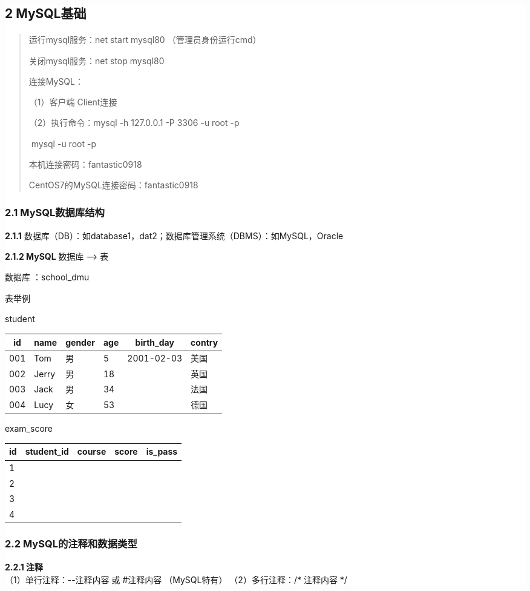## 2 MySQL基础

>运行mysql服务：net start mysql80   （管理员身份运行cmd）
>
>关闭mysql服务：net stop mysql80
>
>连接MySQL：
>
>（1）客户端 Client连接
>
>（2）执行命令：mysql -h 127.0.0.1 -P 3306 -u root -p
>
>​			   	    mysql -u root -p
>
>本机连接密码：fantastic0918
>
>CentOS7的MySQL连接密码：fantastic0918




### 2.1  MySQL数据库结构
**2.1.1**  数据库（DB）：如database1，dat2；数据库管理系统（DBMS）：如MySQL，Oracle

**2.1.2 MySQL**  数据库  --> 表

数据库 ：school_dmu

表举例

student

| id   | name  | gender | age  | birth_day  | contry |
| ---- | ----- | ------ | ---- | ---------- | ------ |
| 001  | Tom   | 男     | 5    | 2001-02-03 | 美国   |
| 002  | Jerry | 男     | 18   |            | 英国   |
| 003  | Jack  | 男     | 34   |            | 法国   |
| 004  | Lucy  | 女     | 53   |            | 德国   |

exam_score

| id   | student_id | course | score | is_pass |
| ---- | ---------- | ------ | ----- | ------- |
| 1    |            |        |       |         |
| 2    |            |        |       |         |
| 3    |            |        |       |         |
| 4    |            |        |       |         |



### 2.2  MySQL的注释和数据类型
**2.2.1  注释**  
（1）单行注释：--注释内容 或 #注释内容  （MySQL特有）
（2）多行注释：/* 注释内容 */
